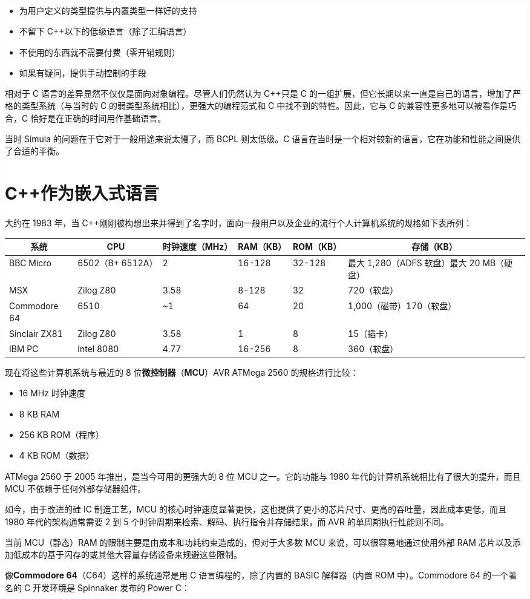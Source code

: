 +   为用户定义的类型提供与内置类型一样好的支持

+   不留下 C++以下的低级语言（除了汇编语言）

+   不使用的东西就不需要付费（零开销规则）

+   如果有疑问，提供手动控制的手段

相对于 C 语言的差异显然不仅仅是面向对象编程。尽管人们仍然认为 C++只是 C 的一组扩展，但它长期以来一直是自己的语言，增加了严格的类型系统（与当时的 C 的弱类型系统相比），更强大的编程范式和 C 中找不到的特性。因此，它与 C 的兼容性更多地可以被看作是巧合，C 恰好是在正确的时间用作基础语言。

当时 Simula 的问题在于它对于一般用途来说太慢了，而 BCPL 则太低级。C 语言在当时是一个相对较新的语言，它在功能和性能之间提供了合适的平衡。

# C++作为嵌入式语言

大约在 1983 年，当 C++刚刚被构想出来并得到了名字时，面向一般用户以及企业的流行个人计算机系统的规格如下表所列：

| **系统** | **CPU** | **时钟速度（MHz）** | **RAM（KB）** | **ROM（KB）** | **存储（KB）** |
| --- | --- | --- | --- | --- | --- |
| BBC Micro | 6502（B+ 6512A） | 2 | 16-128 | 32-128 | 最大 1,280（ADFS 软盘）最大 20 MB（硬盘） |
| MSX | Zilog Z80 | 3.58 | 8-128 | 32 | 720（软盘） |
| Commodore 64 | 6510 | ~1 | 64 | 20 | 1,000（磁带）170（软盘） |
| Sinclair ZX81 | Zilog Z80 | 3.58 | 1 | 8 | 15（插卡） |
| IBM PC | Intel 8080 | 4.77 | 16-256 | 8 | 360（软盘） |

现在将这些计算机系统与最近的 8 位**微控制器**（**MCU**）AVR ATMega 2560 的规格进行比较：

+   16 MHz 时钟速度

+   8 KB RAM

+   256 KB ROM（程序）

+   4 KB ROM（数据）

ATMega 2560 于 2005 年推出，是当今可用的更强大的 8 位 MCU 之一。它的功能与 1980 年代的计算机系统相比有了很大的提升，而且 MCU 不依赖于任何外部存储器组件。

如今，由于改进的硅 IC 制造工艺，MCU 的核心时钟速度显著更快，这也提供了更小的芯片尺寸、更高的吞吐量，因此成本更低，而且 1980 年代的架构通常需要 2 到 5 个时钟周期来检索、解码、执行指令并存储结果，而 AVR 的单周期执行性能则不同。

当前 MCU（静态）RAM 的限制主要是由成本和功耗约束造成的，但对于大多数 MCU 来说，可以很容易地通过使用外部 RAM 芯片以及添加低成本的基于闪存的或其他大容量存储设备来规避这些限制。

像**Commodore 64**（C64）这样的系统通常是用 C 语言编程的，除了内置的 BASIC 解释器（内置 ROM 中）。Commodore 64 的一个著名的 C 开发环境是 Spinnaker 发布的 Power C：
